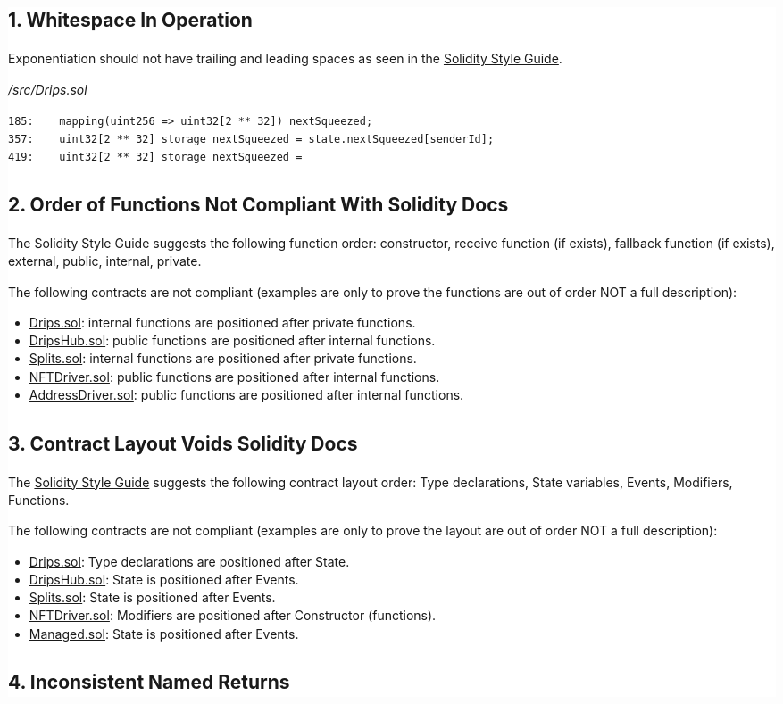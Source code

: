 ## 1. Whitespace In Operation

Exponentiation should not have trailing and leading spaces as seen in the [Solidity Style Guide](https://docs.soliditylang.org/en/v0.8.17/style-guide.html#variable-declarations).

*/src/Drips.sol*

```solidity
185:	mapping(uint256 => uint32[2 ** 32]) nextSqueezed;
357:	uint32[2 ** 32] storage nextSqueezed = state.nextSqueezed[senderId];
419:	uint32[2 ** 32] storage nextSqueezed =
```

## 2. Order of Functions Not Compliant With Solidity Docs

The Solidity Style Guide suggests the following function order: constructor, receive function (if exists), fallback function (if exists), external, public, internal, private.

The following contracts are not compliant (examples are only to prove the functions are out of order NOT a full description): 

* [Drips.sol](https://github.com/code-423n4/2023-01-drips/tree/main/src/Drips.sol): internal functions are positioned after private functions.
* [DripsHub.sol](https://github.com/code-423n4/2023-01-drips/tree/main/src/DripsHub.sol): public functions are positioned after internal functions.
* [Splits.sol](https://github.com/code-423n4/2023-01-drips/tree/main/src/Splits.sol): internal functions are positioned after private functions.
* [NFTDriver.sol](https://github.com/code-423n4/2023-01-drips/tree/main/src/NFTDriver.sol): public functions are positioned after internal functions.
* [AddressDriver.sol](https://github.com/code-423n4/2023-01-drips/tree/main/src/AddressDriver.sol): public functions are positioned after internal functions.

## 3. Contract Layout Voids Solidity Docs

The [Solidity Style Guide](https://docs.soliditylang.org/en/v0.8.17/style-guide.html#order-of-layout) suggests the following contract layout order: Type declarations, State variables, Events, Modifiers, Functions.

The following contracts are not compliant (examples are only to prove the layout are out of order NOT a full description): 

* [Drips.sol](https://github.com/code-423n4/2023-01-drips/tree/main/src/Drips.sol): Type declarations are positioned after State.
* [DripsHub.sol](https://github.com/code-423n4/2023-01-drips/tree/main/src/DripsHub.sol): State is positioned after Events.
* [Splits.sol](https://github.com/code-423n4/2023-01-drips/tree/main/src/Splits.sol): State is positioned after Events.
* [NFTDriver.sol](https://github.com/code-423n4/2023-01-drips/tree/main/src/NFTDriver.sol): Modifiers are positioned after Constructor (functions).
* [Managed.sol](https://github.com/code-423n4/2023-01-drips/tree/main/src/Managed.sol): State is positioned after Events.

## 4. Inconsistent Named Returns
